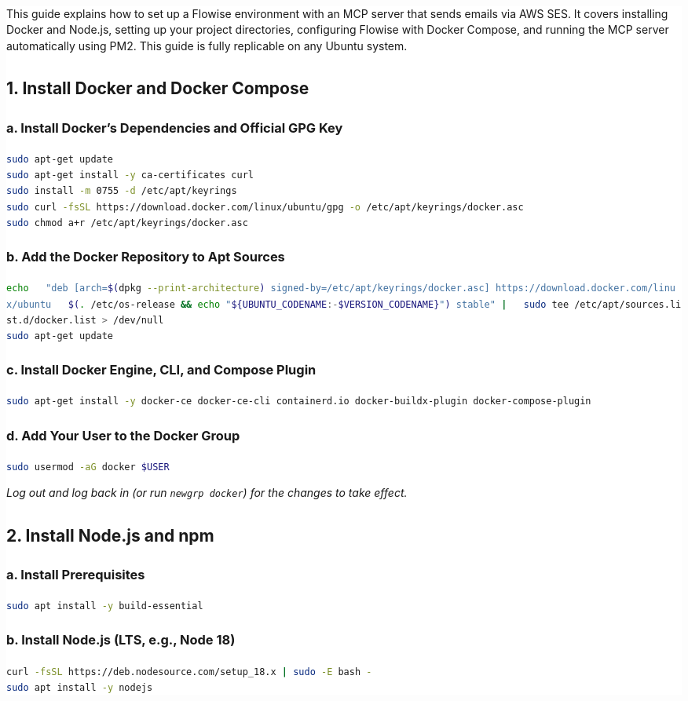 This guide explains how to set up a Flowise environment with an MCP server that sends emails via AWS SES. It covers installing Docker and Node.js, setting up your project directories, configuring Flowise with Docker Compose, and running the MCP server automatically using PM2. This guide is fully replicable on any Ubuntu system.

## 1. Install Docker and Docker Compose

### a. Install Docker’s Dependencies and Official GPG Key

```bash
sudo apt-get update
sudo apt-get install -y ca-certificates curl
sudo install -m 0755 -d /etc/apt/keyrings
sudo curl -fsSL https://download.docker.com/linux/ubuntu/gpg -o /etc/apt/keyrings/docker.asc
sudo chmod a+r /etc/apt/keyrings/docker.asc
```

### b. Add the Docker Repository to Apt Sources

```bash
echo   "deb [arch=$(dpkg --print-architecture) signed-by=/etc/apt/keyrings/docker.asc] https://download.docker.com/linux/ubuntu   $(. /etc/os-release && echo "${UBUNTU_CODENAME:-$VERSION_CODENAME}") stable" |   sudo tee /etc/apt/sources.list.d/docker.list > /dev/null
sudo apt-get update
```

### c. Install Docker Engine, CLI, and Compose Plugin

```bash
sudo apt-get install -y docker-ce docker-ce-cli containerd.io docker-buildx-plugin docker-compose-plugin
```

### d. Add Your User to the Docker Group

```bash
sudo usermod -aG docker $USER
```

_Log out and log back in (or run `newgrp docker`) for the changes to take effect._

## 2. Install Node.js and npm

### a. Install Prerequisites

```bash
sudo apt install -y build-essential
```

### b. Install Node.js (LTS, e.g., Node 18)

```bash
curl -fsSL https://deb.nodesource.com/setup_18.x | sudo -E bash -
sudo apt install -y nodejs
```
